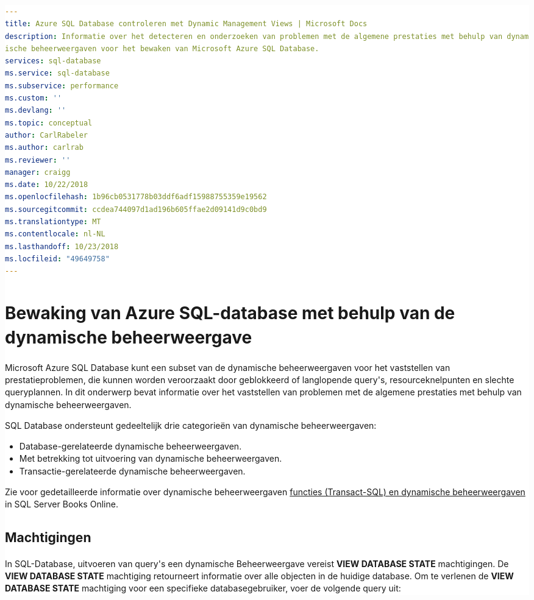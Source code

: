 ```yaml
---
title: Azure SQL Database controleren met Dynamic Management Views | Microsoft Docs
description: Informatie over het detecteren en onderzoeken van problemen met de algemene prestaties met behulp van dynamische beheerweergaven voor het bewaken van Microsoft Azure SQL Database.
services: sql-database
ms.service: sql-database
ms.subservice: performance
ms.custom: ''
ms.devlang: ''
ms.topic: conceptual
author: CarlRabeler
ms.author: carlrab
ms.reviewer: ''
manager: craigg
ms.date: 10/22/2018
ms.openlocfilehash: 1b96cb0531778b03ddf6adf15988755359e19562
ms.sourcegitcommit: ccdea744097d1ad196b605ffae2d09141d9c0bd9
ms.translationtype: MT
ms.contentlocale: nl-NL
ms.lasthandoff: 10/23/2018
ms.locfileid: "49649758"
---
```

# <a name="monitoring-azure-sql-database-using-dynamic-management-views"></a>Bewaking van Azure SQL-database met behulp van de dynamische beheerweergave

Microsoft Azure SQL Database kunt een subset van de dynamische beheerweergaven voor het vaststellen van prestatieproblemen, die kunnen worden veroorzaakt door geblokkeerd of langlopende query's, resourceknelpunten en slechte queryplannen. In dit onderwerp bevat informatie over het vaststellen van problemen met de algemene prestaties met behulp van dynamische beheerweergaven.

SQL Database ondersteunt gedeeltelijk drie categorieën van dynamische beheerweergaven:

- Database-gerelateerde dynamische beheerweergaven.
- Met betrekking tot uitvoering van dynamische beheerweergaven.
- Transactie-gerelateerde dynamische beheerweergaven.

Zie voor gedetailleerde informatie over dynamische beheerweergaven [functies (Transact-SQL) en dynamische beheerweergaven](https://msdn.microsoft.com/library/ms188754.aspx) in SQL Server Books Online.

## <a name="permissions"></a>Machtigingen

In SQL-Database, uitvoeren van query's een dynamische Beheerweergave vereist **VIEW DATABASE STATE** machtigingen. De **VIEW DATABASE STATE** machtiging retourneert informatie over alle objecten in de huidige database.
Om te verlenen de **VIEW DATABASE STATE** machtiging voor een specifieke databasegebruiker, voer de volgende query uit:
